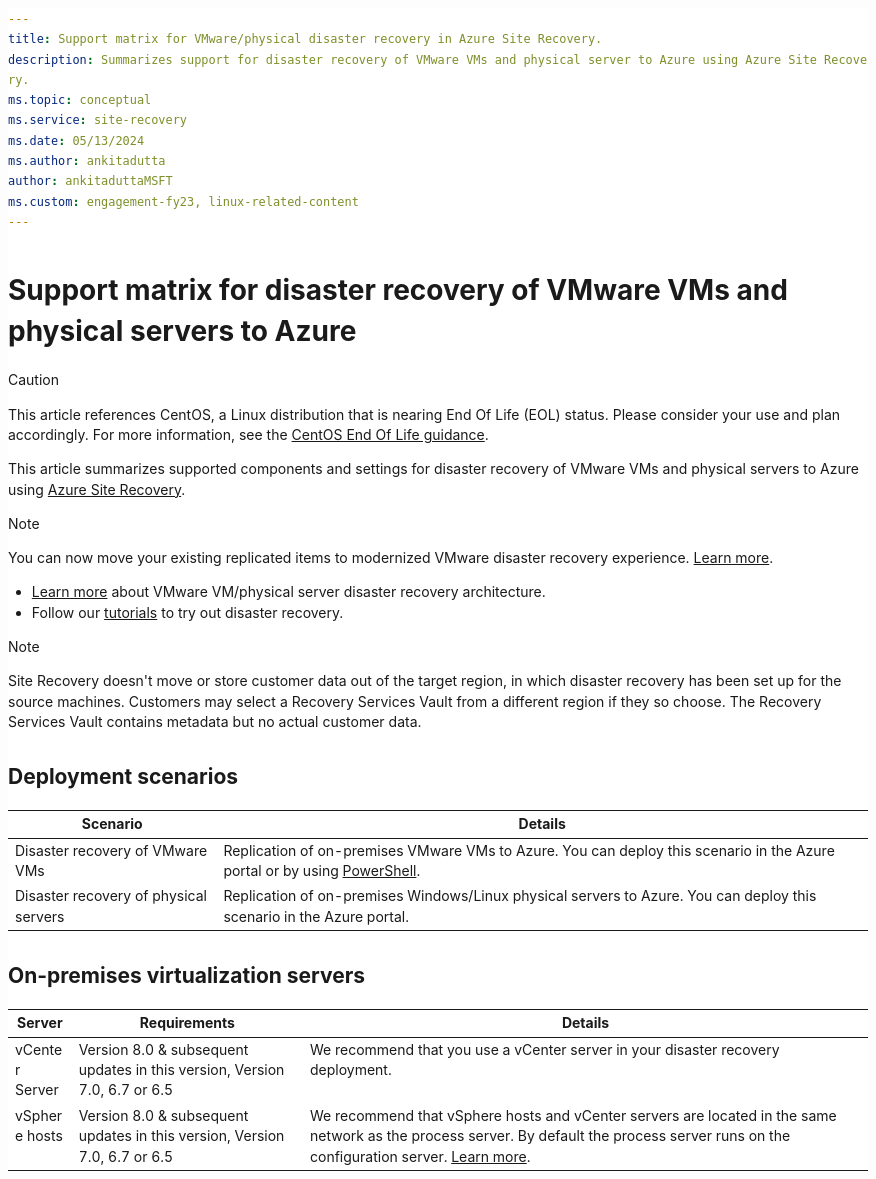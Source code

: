 ```yaml
---
title: Support matrix for VMware/physical disaster recovery in Azure Site Recovery.
description: Summarizes support for disaster recovery of VMware VMs and physical server to Azure using Azure Site Recovery.
ms.topic: conceptual
ms.service: site-recovery
ms.date: 05/13/2024
ms.author: ankitadutta
author: ankitaduttaMSFT
ms.custom: engagement-fy23, linux-related-content
---
```


# Support matrix for disaster recovery  of VMware VMs and physical servers to Azure

> [!CAUTION]
> This article references CentOS, a Linux distribution that is nearing End Of Life (EOL) status. Please consider your use and plan accordingly. For more information, see the [CentOS End Of Life guidance](~/articles/virtual-machines/workloads/centos/centos-end-of-life.md).

This article summarizes supported components and settings for disaster recovery of VMware VMs and physical servers to Azure using [Azure Site Recovery](site-recovery-overview.md).

>[!NOTE]
>You can now move your existing replicated items to modernized VMware disaster recovery experience. [Learn more](move-from-classic-to-modernized-vmware-disaster-recovery.md).

- [Learn more](vmware-azure-architecture.md) about VMware VM/physical server disaster recovery architecture.
- Follow our [tutorials](tutorial-prepare-azure.md) to try out disaster recovery.

> [!NOTE]
> Site Recovery doesn't move or store customer data out of the target region, in which disaster recovery has been set up for the source machines. Customers may select a Recovery Services Vault from a different region if they so choose. The Recovery Services Vault contains metadata but no actual customer data.

## Deployment scenarios

**Scenario** | **Details**
--- | ---
Disaster recovery of VMware VMs | Replication of on-premises VMware VMs to Azure. You can deploy this scenario in the Azure portal or by using [PowerShell](vmware-azure-disaster-recovery-powershell.md).
Disaster recovery of physical servers | Replication of on-premises Windows/Linux physical servers to Azure. You can deploy this scenario in the Azure portal.

## On-premises virtualization servers

**Server** | **Requirements** | **Details**
--- | --- | ---
vCenter Server | Version 8.0 & subsequent updates in this version, Version 7.0, 6.7 or 6.5 | We recommend that you use a vCenter server in your disaster recovery deployment.
vSphere hosts | Version 8.0 & subsequent updates in this version, Version 7.0, 6.7 or 6.5 | We recommend that vSphere hosts and vCenter servers are located in the same network as the process server. By default the process server runs on the configuration server. [Learn more](vmware-physical-azure-config-process-server-overview.md).


[9.32 UR]: https://support.microsoft.com/en-in/help/4538187/update-rollup-44-for-azure-site-recovery
[9.31 UR]: https://support.microsoft.com/en-in/help/4537047/update-rollup-43-for-azure-site-recovery
[9.30 UR]: https://support.microsoft.com/en-in/help/4531426/update-rollup-42-for-azure-site-recovery
[9.29 UR]: https://support.microsoft.com/en-in/help/4528026/update-rollup-41-for-azure-site-recovery
[9.28 UR]: https://support.microsoft.com/en-in/help/4521530/update-rollup-40-for-azure-site-recovery
[9.27 UR]: https://support.microsoft.com/en-in/help/4517283/update-rollup-39-for-azure-site-recovery
[9.26 UR]: https://support.microsoft.com/en-in/help/4513507/update-rollup-38-for-azure-site-recovery
[9.25 UR]: https://support.microsoft.com/en-in/help/4508614/update-rollup-37-for-azure-site-recovery
[9.24 UR]: https://support.microsoft.com/en-in/help/4503156
[9.23 UR]: https://support.microsoft.com/en-in/help/4494485/update-rollup-35-for-azure-site-recovery
[9.22 UR]: https://support.microsoft.com/help/4489582/update-rollup-33-for-azure-site-recovery
[9.21 UR]: https://support.microsoft.com/help/4485985/update-rollup-32-for-azure-site-recovery
[9.20 UR]: https://support.microsoft.com/help/4478871/update-rollup-31-for-azure-site-recovery
[9.19 UR]: https://support.microsoft.com/help/4468181/azure-site-recovery-update-rollup-30
[9.18 UR]: https://support.microsoft.com/help/4466466/update-rollup-29-for-azure-site-recovery